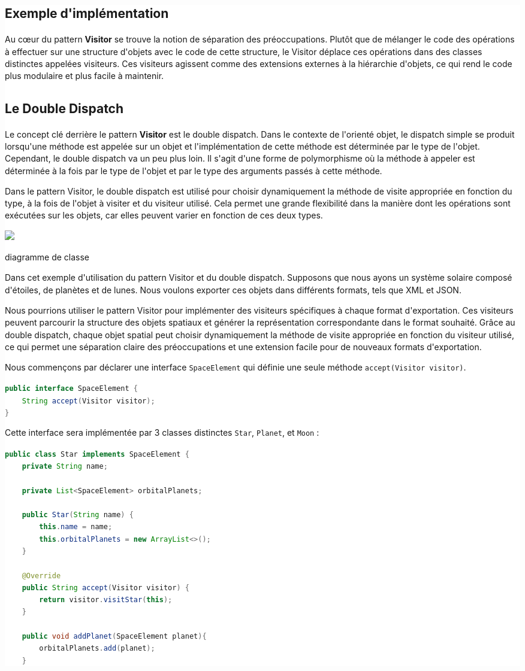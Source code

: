 ## Exemple d'implémentation

Au cœur du pattern **Visitor** se trouve la notion de séparation des préoccupations. Plutôt que de mélanger le code des opérations à effectuer sur une structure d'objets avec le code de cette structure, le Visitor déplace ces opérations dans des classes distinctes appelées visiteurs. Ces visiteurs agissent comme des extensions externes à la hiérarchie d'objets, ce qui rend le code plus modulaire et plus facile à maintenir.

## Le Double Dispatch

Le concept clé derrière le pattern **Visitor** est le double dispatch. Dans le contexte de l'orienté objet, le dispatch simple se produit lorsqu'une méthode est appelée sur un objet et l'implémentation de cette méthode est déterminée par le type de l'objet. Cependant, le double dispatch va un peu plus loin. Il s'agit d'une forme de polymorphisme où la méthode à appeler est déterminée à la fois par le type de l'objet et par le type des arguments passés à cette méthode.

Dans le pattern Visitor, le double dispatch est utilisé pour choisir dynamiquement la méthode de visite appropriée en fonction du type, à la fois de l'objet à visiter et du visiteur utilisé. Cela permet une grande flexibilité dans la manière dont les opérations sont exécutées sur les objets, car elles peuvent varier en fonction de ces deux types.

[![](https://www.sfeir.dev/content/images/2024/03/Diagramme-sans-nom.drawio--1-.png)](https://www.sfeir.dev/content/images/2024/03/Diagramme-sans-nom.drawio--1-.png)

diagramme de classe

Dans cet exemple d'utilisation du pattern Visitor et du double dispatch. Supposons que nous ayons un système solaire composé d'étoiles, de planètes et de lunes. Nous voulons exporter ces objets dans différents formats, tels que XML et JSON.

Nous pourrions utiliser le pattern Visitor pour implémenter des visiteurs spécifiques à chaque format d'exportation. Ces visiteurs peuvent parcourir la structure des objets spatiaux et générer la représentation correspondante dans le format souhaité. Grâce au double dispatch, chaque objet spatial peut choisir dynamiquement la méthode de visite appropriée en fonction du visiteur utilisé, ce qui permet une séparation claire des préoccupations et une extension facile pour de nouveaux formats d'exportation.

Nous commençons par déclarer une interface `SpaceElement` qui définie une seule méthode `accept(Visitor visitor)`.

```java
public interface SpaceElement {
    String accept(Visitor visitor);
}
```

Cette interface sera implémentée par 3 classes distinctes `Star`, `Planet`, et `Moon` :

```java
public class Star implements SpaceElement {
    private String name;

    private List<SpaceElement> orbitalPlanets;

    public Star(String name) {
        this.name = name;
        this.orbitalPlanets = new ArrayList<>();
    }

    @Override
    public String accept(Visitor visitor) {
        return visitor.visitStar(this);
    }

    public void addPlanet(SpaceElement planet){
        orbitalPlanets.add(planet);
    }
```